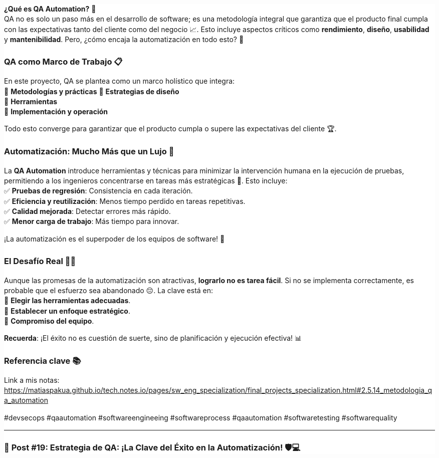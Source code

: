 **¿Qué es QA Automation?** 🚀  
QA no es solo un paso más en el desarrollo de software; es una metodología integral que garantiza que el producto final cumpla con las expectativas tanto del cliente como del negocio 📈. Esto incluye aspectos críticos como **rendimiento**, **diseño**, **usabilidad** y **mantenibilidad**. Pero, ¿cómo encaja la automatización en todo esto? 🤔

### **QA como Marco de Trabajo** 📋

En este proyecto, QA se plantea como un marco holístico que integra:  
🔹 **Metodologías y prácticas**
🔹 **Estrategias de diseño**  
🔹 **Herramientas**  
🔹 **Implementación y operación**

Todo esto converge para garantizar que el producto cumpla o supere las expectativas del cliente 🏆.

### **Automatización: Mucho Más que un Lujo** 🤖

La **QA Automation** introduce herramientas y técnicas para minimizar la intervención humana en la ejecución de pruebas, permitiendo a los ingenieros concentrarse en tareas más estratégicas 🧠. Esto incluye:  
✅ **Pruebas de regresión**: Consistencia en cada iteración.  
✅ **Eficiencia y reutilización**: Menos tiempo perdido en tareas repetitivas.  
✅ **Calidad mejorada**: Detectar errores más rápido.  
✅ **Menor carga de trabajo**: Más tiempo para innovar.

¡La automatización es el superpoder de los equipos de software! 💪

### **El Desafío Real** 🏋️‍♀️

Aunque las promesas de la automatización son atractivas, **lograrlo no es tarea fácil**. Si no se implementa correctamente, es probable que el esfuerzo sea abandonado 😔. La clave está en:  
🌟 **Elegir las herramientas adecuadas**.  
🌟 **Establecer un enfoque estratégico**.  
🌟 **Compromiso del equipo**.

**Recuerda**: ¡El éxito no es cuestión de suerte, sino de planificación y ejecución efectiva! 📊

### **Referencia clave** 📚

Link a mis notas: https://matiaspakua.github.io/tech.notes.io/pages/sw_eng_specialization/final_projects_specialization.html#2.5.14_metodologia_qa_automation

#devsecops
#qaautomation
#softwareengineeing
#softwareprocess 
#qaautomation 
#softwaretesting
#softwarequality

---

### 🌟 **Post #19: Estrategia de QA: ¡La Clave del Éxito en la Automatización!** 🛡️💻
